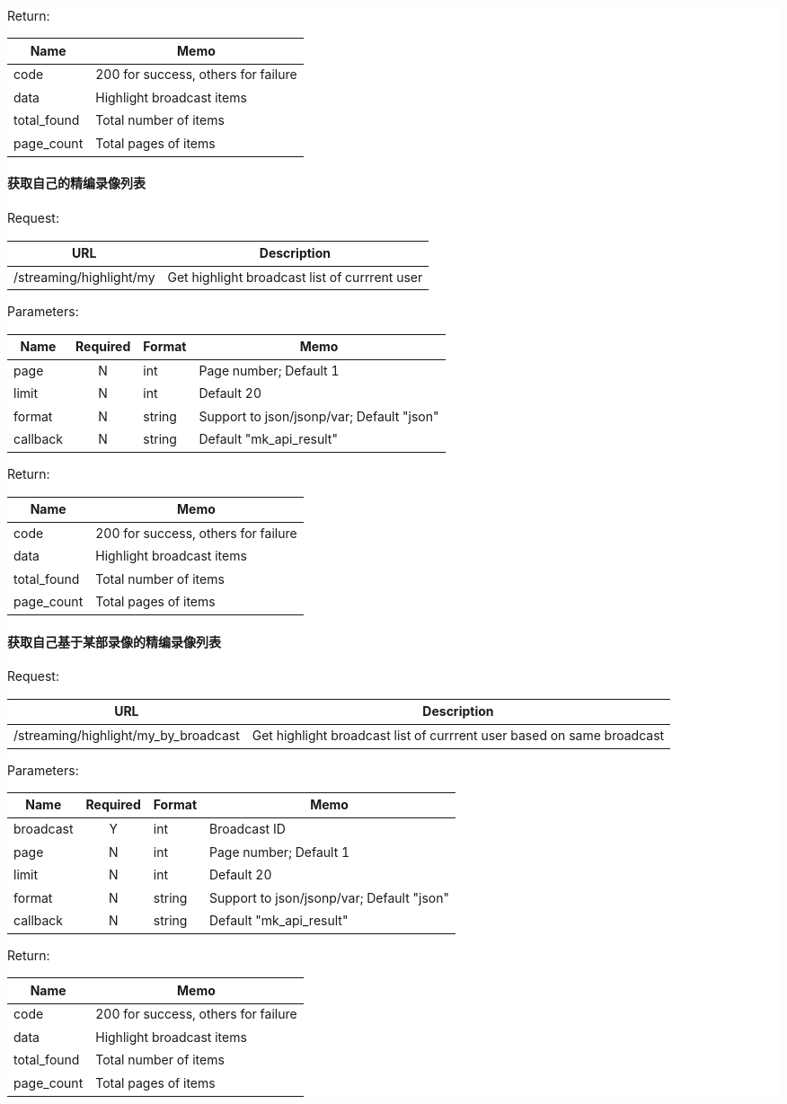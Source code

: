 Return:

Name | Memo
----    | ----
code | 200 for success, others for failure
data | Highlight broadcast items
total_found | Total number of items
page_count | Total pages of items

#### 获取自己的精编录像列表

Request:

URL | Description 
----   | ----
/streaming/highlight/my | Get highlight broadcast list of currrent user

Parameters:

Name | Required | Format | Memo
----    | :----:        | ----      | ----
page | N | int | Page number; Default 1
limit | N | int | Default 20
format | N | string | Support to json/jsonp/var; Default "json"
callback | N | string | Default "mk_api_result"

Return:

Name | Memo
----    | ----
code | 200 for success, others for failure
data | Highlight broadcast items
total_found | Total number of items
page_count | Total pages of items

#### 获取自己基于某部录像的精编录像列表

Request:

URL | Description 
----   | ----
/streaming/highlight/my_by_broadcast | Get highlight broadcast list of currrent user based on same broadcast

Parameters:

Name | Required | Format | Memo
----    | :----:        | ----      | ----
broadcast | Y | int | Broadcast ID
page | N | int | Page number; Default 1
limit | N | int | Default 20
format | N | string | Support to json/jsonp/var; Default "json"
callback | N | string | Default "mk_api_result"

Return:

Name | Memo
----    | ----
code | 200 for success, others for failure
data | Highlight broadcast items
total_found | Total number of items
page_count | Total pages of items
